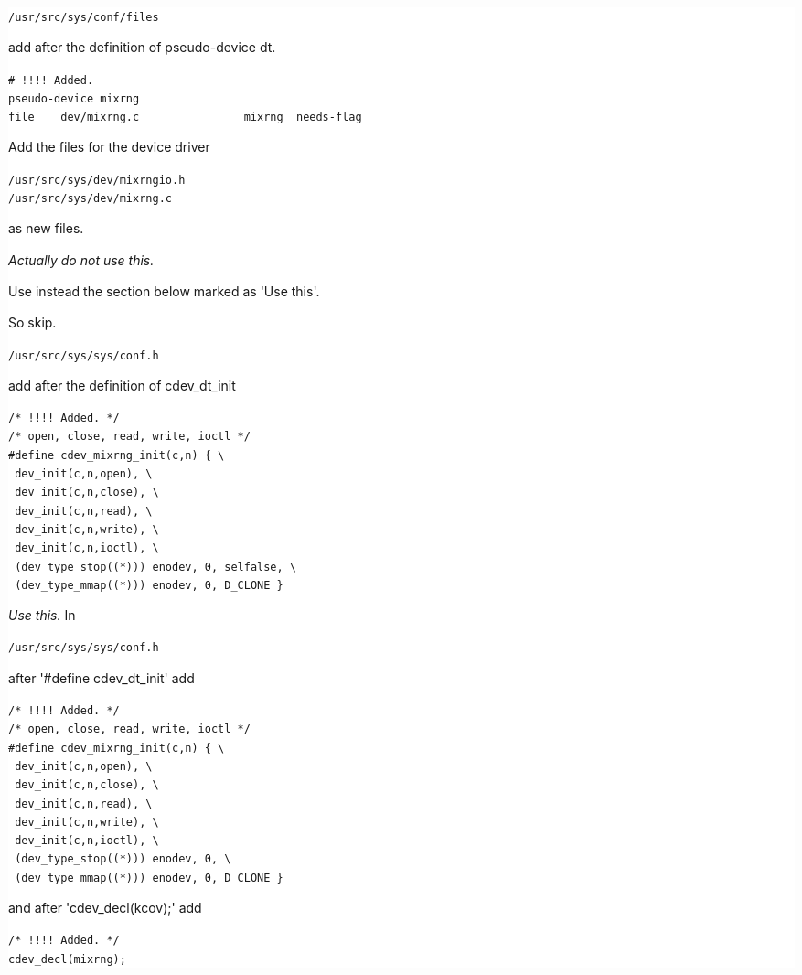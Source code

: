     /usr/src/sys/conf/files

add after the definition of pseudo-device dt.

    # !!!! Added.
    pseudo-device mixrng
    file    dev/mixrng.c                mixrng  needs-flag

Add the files for the device driver

    /usr/src/sys/dev/mixrngio.h
    /usr/src/sys/dev/mixrng.c

as new files.

_Actually do not use this._  

Use instead the section below marked as 'Use this'.

So skip.

    /usr/src/sys/sys/conf.h

add after the definition of cdev_dt_init

    /* !!!! Added. */
    /* open, close, read, write, ioctl */
    #define cdev_mixrng_init(c,n) { \
     dev_init(c,n,open), \
     dev_init(c,n,close), \
     dev_init(c,n,read), \
     dev_init(c,n,write), \
     dev_init(c,n,ioctl), \
     (dev_type_stop((*))) enodev, 0, selfalse, \
     (dev_type_mmap((*))) enodev, 0, D_CLONE }

_Use this._ In

    /usr/src/sys/sys/conf.h

after '#define cdev_dt_init' add

    /* !!!! Added. */
    /* open, close, read, write, ioctl */
    #define cdev_mixrng_init(c,n) { \
     dev_init(c,n,open), \
     dev_init(c,n,close), \
     dev_init(c,n,read), \
     dev_init(c,n,write), \
     dev_init(c,n,ioctl), \
     (dev_type_stop((*))) enodev, 0, \
     (dev_type_mmap((*))) enodev, 0, D_CLONE }

and after 'cdev_decl(kcov);' add

    /* !!!! Added. */
    cdev_decl(mixrng);
